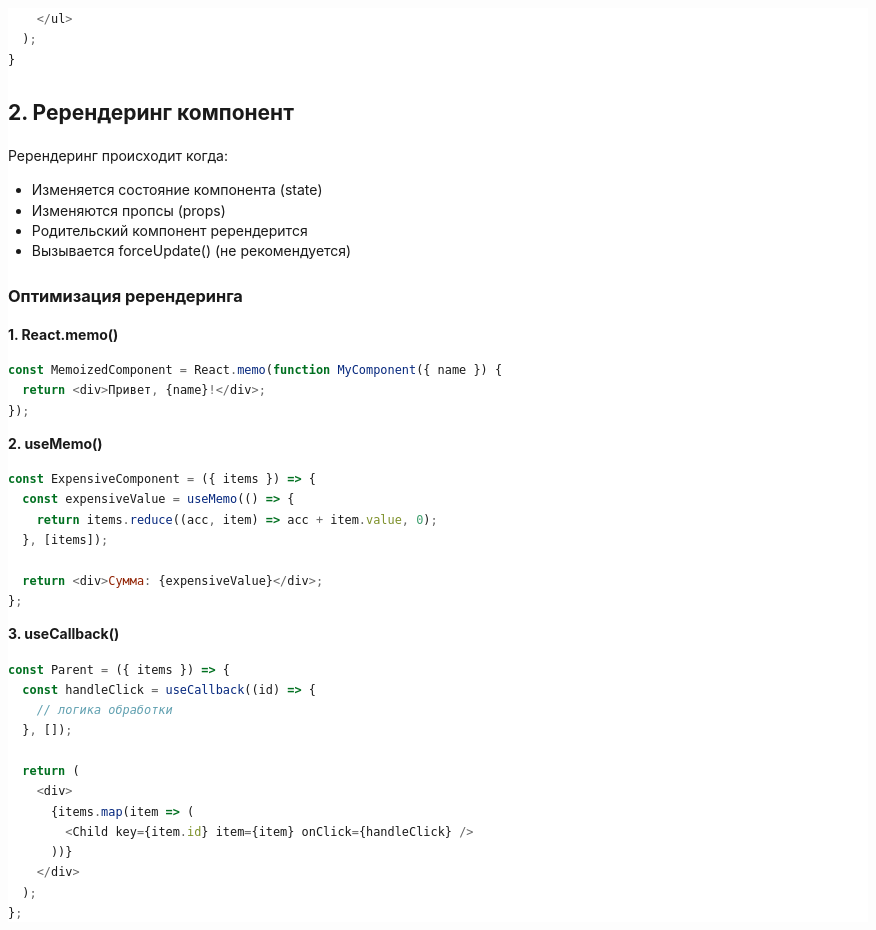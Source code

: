 ```javascript
    </ul>
  );
}
```

## 2. Ререндеринг компонент


Ререндеринг происходит когда:

- Изменяется состояние компонента (state)
- Изменяются пропсы (props)
- Родительский компонент ререндерится
- Вызывается forceUpdate() (не рекомендуется)

### Оптимизация ререндеринга

**1. React.memo()**

```javascript
const MemoizedComponent = React.memo(function MyComponent({ name }) {
  return <div>Привет, {name}!</div>;
});
```

**2. useMemo()**

```javascript
const ExpensiveComponent = ({ items }) => {
  const expensiveValue = useMemo(() => {
    return items.reduce((acc, item) => acc + item.value, 0);
  }, [items]);
  
  return <div>Сумма: {expensiveValue}</div>;
};
```

**3. useCallback()**

```javascript
const Parent = ({ items }) => {
  const handleClick = useCallback((id) => {
    // логика обработки
  }, []);
  
  return (
    <div>
      {items.map(item => (
        <Child key={item.id} item={item} onClick={handleClick} />
      ))}
    </div>
  );
};
```
